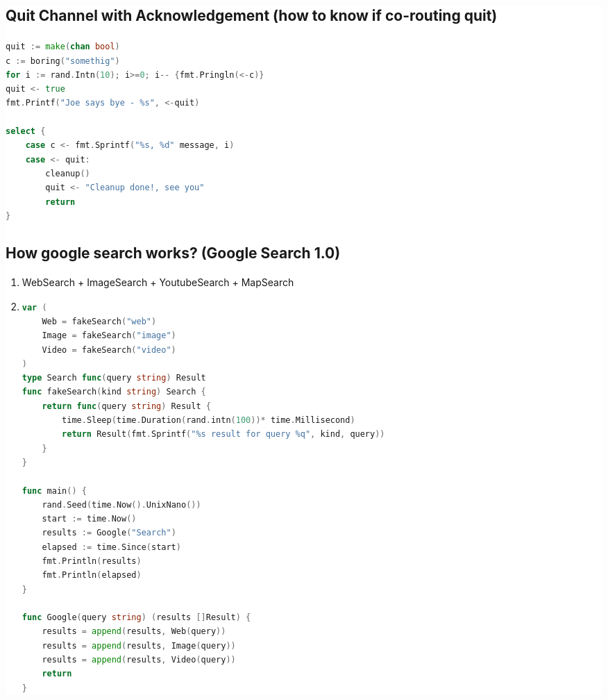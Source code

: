 
## Quit Channel with Acknowledgement (how to know if co-routing quit)

```go
quit := make(chan bool)
c := boring("somethig")
for i := rand.Intn(10); i>=0; i-- {fmt.Pringln(<-c)}
quit <- true
fmt.Printf("Joe says bye - %s", <-quit)

select {
    case c <- fmt.Sprintf("%s, %d" message, i) 
    case <- quit: 
        cleanup()
        quit <- "Cleanup done!, see you"
        return
}
```


## How google search works? (Google Search 1.0)

1. WebSearch + ImageSearch + YoutubeSearch + MapSearch
1.  ```go
    var (
        Web = fakeSearch("web")
        Image = fakeSearch("image")
        Video = fakeSearch("video")
    )
    type Search func(query string) Result
    func fakeSearch(kind string) Search {
        return func(query string) Result {
            time.Sleep(time.Duration(rand.intn(100))* time.Millisecond)
            return Result(fmt.Sprintf("%s result for query %q", kind, query))
        }
    }

    func main() {
        rand.Seed(time.Now().UnixNano())
        start := time.Now()
        results := Google("Search")
        elapsed := time.Since(start)
        fmt.Println(results)
        fmt.Println(elapsed)
    }

    func Google(query string) (results []Result) {
        results = append(results, Web(query))
        results = append(results, Image(query))
        results = append(results, Video(query))
        return
    }
    ```
